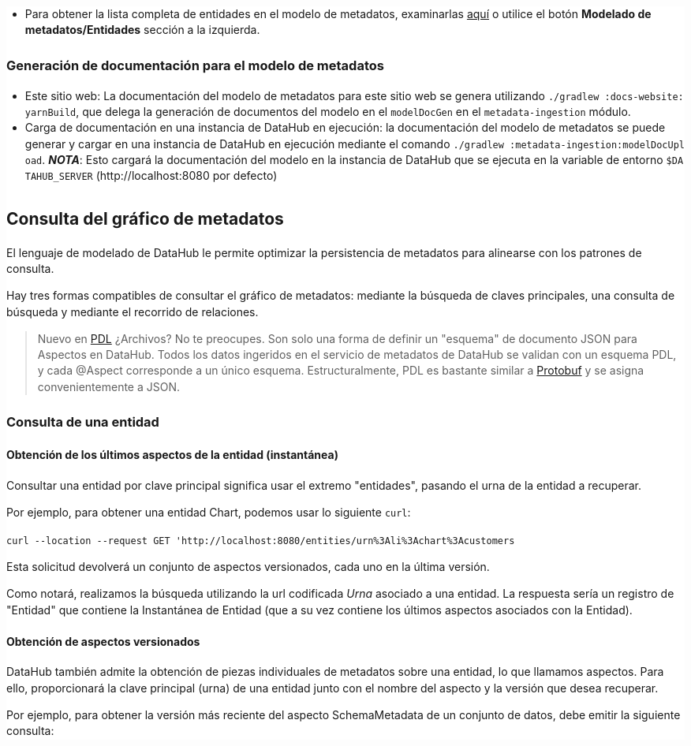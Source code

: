 *   Para obtener la lista completa de entidades en el modelo de metadatos, examinarlas [aquí](https://demo.datahubproject.io/browse/dataset/prod/datahub/entities) o utilice el botón **Modelado de metadatos/Entidades** sección a la izquierda.

### Generación de documentación para el modelo de metadatos

*   Este sitio web: La documentación del modelo de metadatos para este sitio web se genera utilizando `./gradlew :docs-website:yarnBuild`, que delega la generación de documentos del modelo en el `modelDocGen` en el `metadata-ingestion` módulo.
*   Carga de documentación en una instancia de DataHub en ejecución: la documentación del modelo de metadatos se puede generar y cargar en una instancia de DataHub en ejecución mediante el comando `./gradlew :metadata-ingestion:modelDocUpload`. ***NOTA***: Esto cargará la documentación del modelo en la instancia de DataHub que se ejecuta en la variable de entorno `$DATAHUB_SERVER` (http://localhost:8080 por defecto)

## Consulta del gráfico de metadatos

El lenguaje de modelado de DataHub le permite optimizar la persistencia de metadatos para alinearse con los patrones de consulta.

Hay tres formas compatibles de consultar el gráfico de metadatos: mediante la búsqueda de claves principales, una consulta de búsqueda y mediante el recorrido de relaciones.

> Nuevo en [PDL](https://linkedin.github.io/rest.li/pdl_schema) ¿Archivos? No te preocupes. Son solo una forma de definir un "esquema" de documento JSON para Aspectos en DataHub. Todos los datos ingeridos en el servicio de metadatos de DataHub se validan con un esquema PDL, y cada @Aspect corresponde a un único esquema. Estructuralmente, PDL es bastante similar a [Protobuf](https://developers.google.com/protocol-buffers) y se asigna convenientemente a JSON.

### Consulta de una entidad

#### Obtención de los últimos aspectos de la entidad (instantánea)

Consultar una entidad por clave principal significa usar el extremo "entidades", pasando el
urna de la entidad a recuperar.

Por ejemplo, para obtener una entidad Chart, podemos usar lo siguiente `curl`:

    curl --location --request GET 'http://localhost:8080/entities/urn%3Ali%3Achart%3Acustomers

Esta solicitud devolverá un conjunto de aspectos versionados, cada uno en la última versión.

Como notará, realizamos la búsqueda utilizando la url codificada *Urna* asociado a una entidad.
La respuesta sería un registro de "Entidad" que contiene la Instantánea de Entidad (que a su vez contiene los últimos aspectos asociados con la Entidad).

#### Obtención de aspectos versionados

DataHub también admite la obtención de piezas individuales de metadatos sobre una entidad, lo que llamamos aspectos. Para ello,
proporcionará la clave principal (urna) de una entidad junto con el nombre del aspecto y la versión que desea recuperar.

Por ejemplo, para obtener la versión más reciente del aspecto SchemaMetadata de un conjunto de datos, debe emitir la siguiente consulta:
